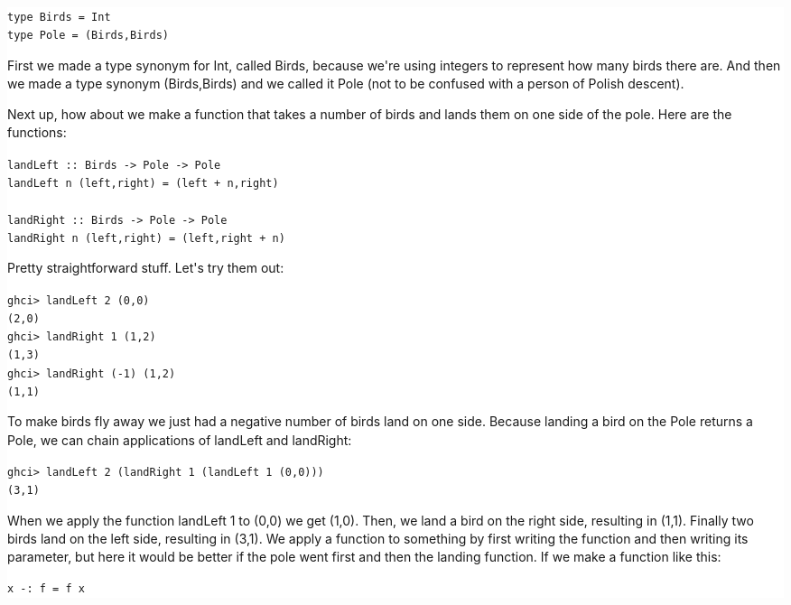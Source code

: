 ``` haskell:hs
type Birds = Int
type Pole = (Birds,Birds)
```

First we made a type synonym for <span class="fixed">Int</span>, called
<span class="fixed">Birds</span>, because we're using integers to
represent how many birds there are. And then we made a type synonym
<span class="fixed">(Birds,Birds)</span> and we called it
<span class="fixed">Pole</span> (not to be confused with a person of
Polish descent).

Next up, how about we make a function that takes a number of birds and
lands them on one side of the pole. Here are the functions:

``` haskell:hs
landLeft :: Birds -> Pole -> Pole
landLeft n (left,right) = (left + n,right)

landRight :: Birds -> Pole -> Pole
landRight n (left,right) = (left,right + n)
```

Pretty straightforward stuff. Let's try them out:

``` haskell:hs
ghci> landLeft 2 (0,0)
(2,0)
ghci> landRight 1 (1,2)
(1,3)
ghci> landRight (-1) (1,2)
(1,1)
```

To make birds fly away we just had a negative number of birds land on
one side. Because landing a bird on the <span class="fixed">Pole</span>
returns a <span class="fixed">Pole</span>, we can chain applications of
<span class="fixed">landLeft</span> and
<span class="fixed">landRight</span>:

``` haskell:hs
ghci> landLeft 2 (landRight 1 (landLeft 1 (0,0)))
(3,1)
```

When we apply the function <span class="fixed">landLeft 1</span> to
<span class="fixed">(0,0)</span> we get
<span class="fixed">(1,0)</span>. Then, we land a bird on the right
side, resulting in <span class="fixed">(1,1)</span>. Finally two birds
land on the left side, resulting in <span class="fixed">(3,1)</span>. We
apply a function to something by first writing the function and then
writing its parameter, but here it would be better if the pole went
first and then the landing function. If we make a function like this:

``` haskell:hs
x -: f = f x
```
